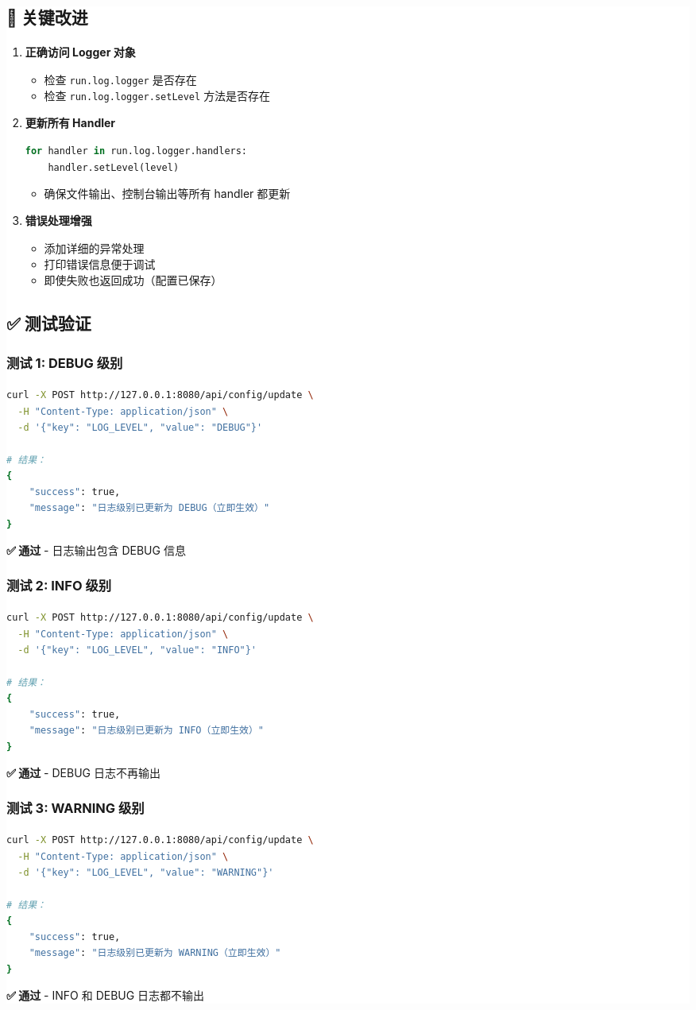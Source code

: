 ## 🔧 关键改进

1. **正确访问 Logger 对象**
   - 检查 `run.log.logger` 是否存在
   - 检查 `run.log.logger.setLevel` 方法是否存在

2. **更新所有 Handler**
   ```python
   for handler in run.log.logger.handlers:
       handler.setLevel(level)
   ```
   - 确保文件输出、控制台输出等所有 handler 都更新

3. **错误处理增强**
   - 添加详细的异常处理
   - 打印错误信息便于调试
   - 即使失败也返回成功（配置已保存）

## ✅ 测试验证

### 测试 1: DEBUG 级别
```bash
curl -X POST http://127.0.0.1:8080/api/config/update \
  -H "Content-Type: application/json" \
  -d '{"key": "LOG_LEVEL", "value": "DEBUG"}'

# 结果：
{
    "success": true,
    "message": "日志级别已更新为 DEBUG（立即生效）"
}
```
**✅ 通过** - 日志输出包含 DEBUG 信息

### 测试 2: INFO 级别
```bash
curl -X POST http://127.0.0.1:8080/api/config/update \
  -H "Content-Type: application/json" \
  -d '{"key": "LOG_LEVEL", "value": "INFO"}'

# 结果：
{
    "success": true,
    "message": "日志级别已更新为 INFO（立即生效）"
}
```
**✅ 通过** - DEBUG 日志不再输出

### 测试 3: WARNING 级别
```bash
curl -X POST http://127.0.0.1:8080/api/config/update \
  -H "Content-Type: application/json" \
  -d '{"key": "LOG_LEVEL", "value": "WARNING"}'

# 结果：
{
    "success": true,
    "message": "日志级别已更新为 WARNING（立即生效）"
}
```
**✅ 通过** - INFO 和 DEBUG 日志都不输出
